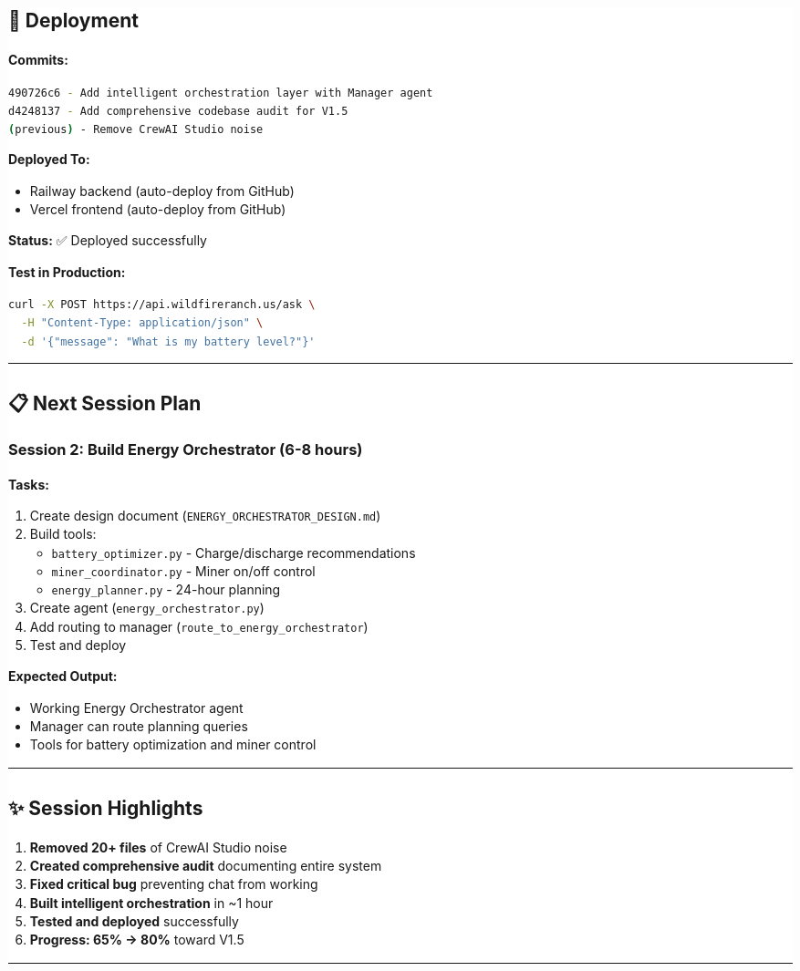 
## 🚀 Deployment

**Commits:**
```bash
490726c6 - Add intelligent orchestration layer with Manager agent
d4248137 - Add comprehensive codebase audit for V1.5
(previous) - Remove CrewAI Studio noise
```

**Deployed To:**
- Railway backend (auto-deploy from GitHub)
- Vercel frontend (auto-deploy from GitHub)

**Status:** ✅ Deployed successfully

**Test in Production:**
```bash
curl -X POST https://api.wildfireranch.us/ask \
  -H "Content-Type: application/json" \
  -d '{"message": "What is my battery level?"}'
```

---

## 📋 Next Session Plan

### Session 2: Build Energy Orchestrator (6-8 hours)

**Tasks:**
1. Create design document (`ENERGY_ORCHESTRATOR_DESIGN.md`)
2. Build tools:
   - `battery_optimizer.py` - Charge/discharge recommendations
   - `miner_coordinator.py` - Miner on/off control
   - `energy_planner.py` - 24-hour planning
3. Create agent (`energy_orchestrator.py`)
4. Add routing to manager (`route_to_energy_orchestrator`)
5. Test and deploy

**Expected Output:**
- Working Energy Orchestrator agent
- Manager can route planning queries
- Tools for battery optimization and miner control

---

## ✨ Session Highlights

1. **Removed 20+ files** of CrewAI Studio noise
2. **Created comprehensive audit** documenting entire system
3. **Fixed critical bug** preventing chat from working
4. **Built intelligent orchestration** in ~1 hour
5. **Tested and deployed** successfully
6. **Progress: 65% → 80%** toward V1.5

---